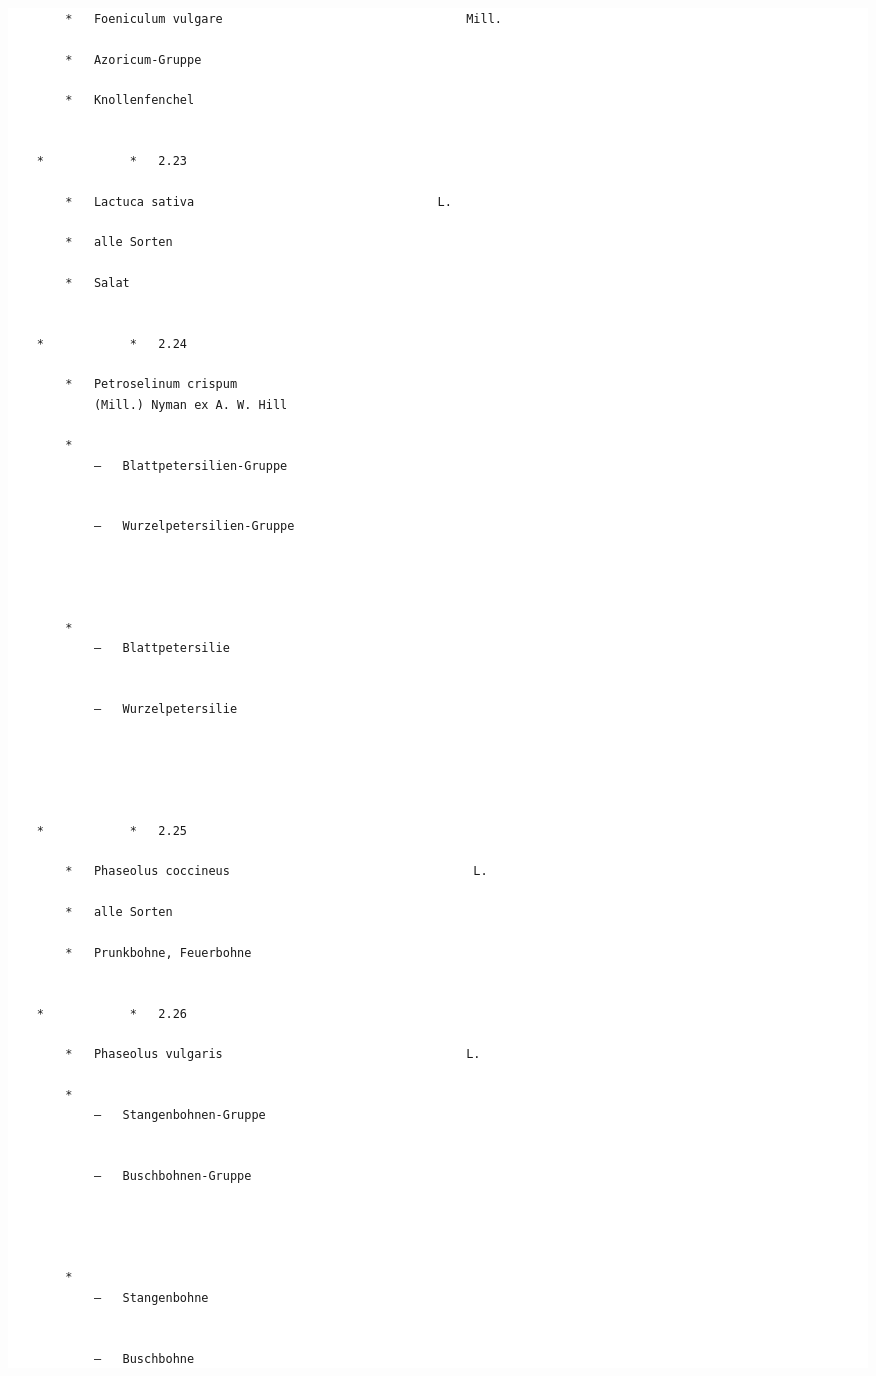             *   Foeniculum vulgare                                  Mill.

            *   Azoricum-Gruppe

            *   Knollenfenchel


        *            *   2.23

            *   Lactuca sativa                                  L.

            *   alle Sorten

            *   Salat


        *            *   2.24

            *   Petroselinum crispum
                (Mill.) Nyman ex A. W. Hill

            *
                –   Blattpetersilien-Gruppe


                –   Wurzelpetersilien-Gruppe




            *
                –   Blattpetersilie


                –   Wurzelpetersilie





        *            *   2.25

            *   Phaseolus coccineus                                  L.

            *   alle Sorten

            *   Prunkbohne, Feuerbohne


        *            *   2.26

            *   Phaseolus vulgaris                                  L.

            *
                –   Stangenbohnen-Gruppe


                –   Buschbohnen-Gruppe




            *
                –   Stangenbohne


                –   Buschbohne


